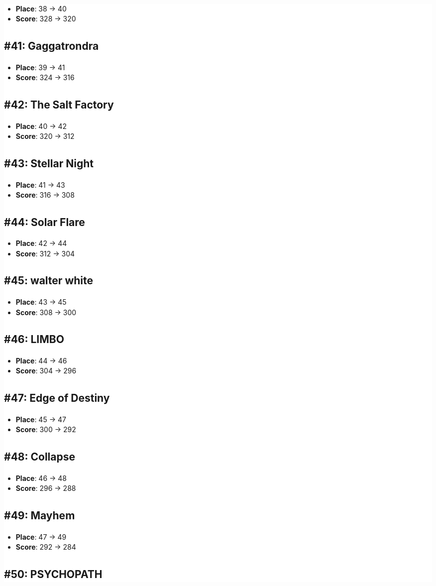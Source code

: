 - **Place**: 38 → 40
- **Score**: 328 → 320

## #41: Gaggatrondra

- **Place**: 39 → 41
- **Score**: 324 → 316

## #42: The Salt Factory

- **Place**: 40 → 42
- **Score**: 320 → 312

## #43: Stellar Night

- **Place**: 41 → 43
- **Score**: 316 → 308

## #44: Solar Flare

- **Place**: 42 → 44
- **Score**: 312 → 304

## #45: walter white

- **Place**: 43 → 45
- **Score**: 308 → 300

## #46: LIMBO

- **Place**: 44 → 46
- **Score**: 304 → 296

## #47: Edge of Destiny

- **Place**: 45 → 47
- **Score**: 300 → 292

## #48: Collapse

- **Place**: 46 → 48
- **Score**: 296 → 288

## #49: Mayhem

- **Place**: 47 → 49
- **Score**: 292 → 284

## #50: PSYCHOPATH
